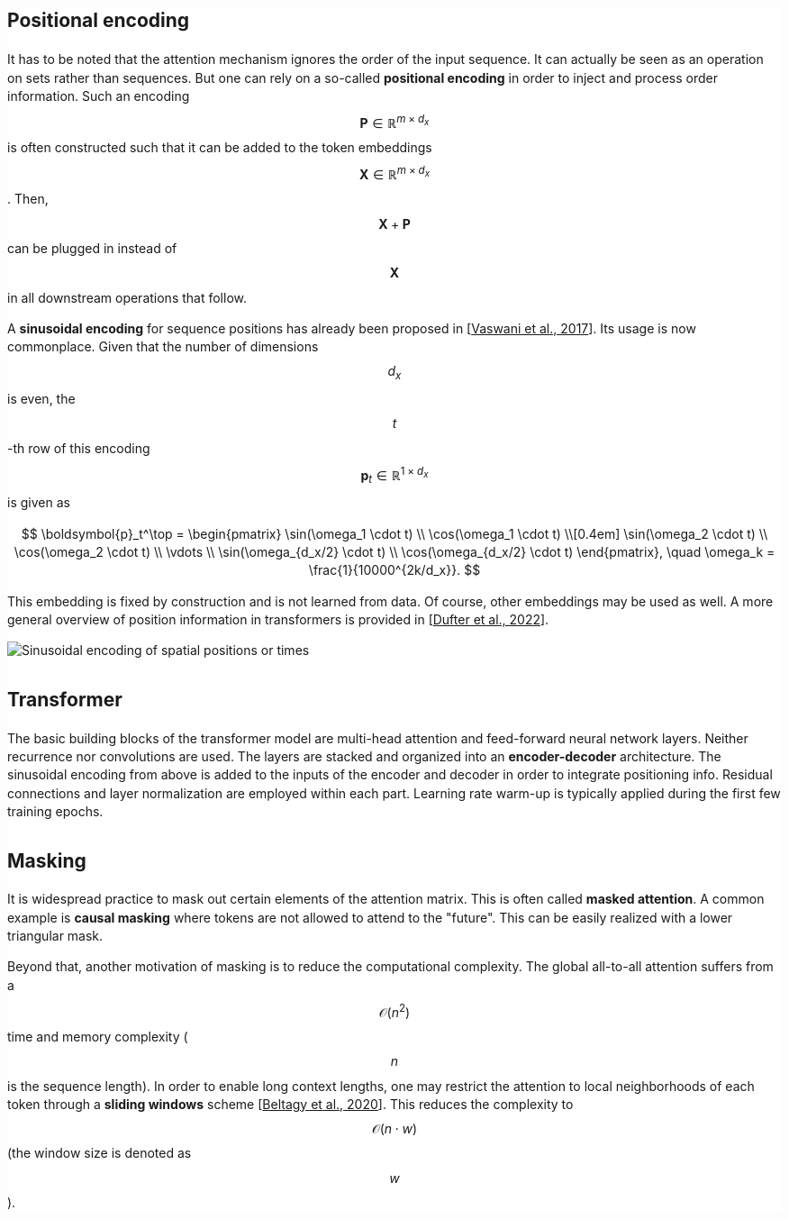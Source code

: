 
## Positional encoding

It has to be noted that the attention mechanism ignores the order of the input sequence. It can actually be seen as an operation on sets rather than sequences. But one can rely on a so-called **positional encoding** in order to inject and process order information. Such an encoding $$\boldsymbol{P} \in \mathbb{R}^{m \times d_x}$$ is often constructed such that it can be added to the token embeddings $$\boldsymbol{X} \in \mathbb{R}^{m \times d_x}$$. Then, $$\boldsymbol{X} + \boldsymbol{P}$$ can be plugged in instead of $$\boldsymbol{X}$$ in all downstream operations that follow.

A **sinusoidal encoding** for sequence positions has already been proposed in [[Vaswani et al., 2017](https://arxiv.org/abs/1706.03762)]. Its usage is now commonplace. Given that the number of dimensions $$d_x$$ is even, the $$t$$-th row of this encoding $$\boldsymbol{p}_t \in \mathbb{R}^{1 \times d_x}$$ is given as

$$
\boldsymbol{p}_t^\top =
\begin{pmatrix}
\sin(\omega_1 \cdot t) \\ \cos(\omega_1 \cdot t) \\[0.4em]
\sin(\omega_2 \cdot t) \\ \cos(\omega_2 \cdot t) \\
\vdots \\
\sin(\omega_{d_x/2} \cdot t) \\ \cos(\omega_{d_x/2} \cdot t)
\end{pmatrix}, \quad
\omega_k = \frac{1}{10000^{2k/d_x}}.
$$

This embedding is fixed by construction and is not learned from data. Of course, other embeddings may be used as well. A more general overview of position information in transformers is provided in [[Dufter et al., 2022](https://doi.org/10.1162/coli_a_00445)].

<img src="https://raw.githubusercontent.com/joseph-nagel/attention-mechanism/main/assets/sinusoidal.svg" alt="Sinusoidal encoding of spatial positions or times" title="Sinusoidal encoding" height="250">


## Transformer

The basic building blocks of the transformer model are multi-head attention and feed-forward neural network layers. Neither recurrence nor convolutions are used. The layers are stacked and organized into an **encoder-decoder** architecture. The sinusoidal encoding from above is added to the inputs of the encoder and decoder in order to integrate positioning info. Residual connections and layer normalization are employed within each part. Learning rate warm-up is typically applied during the first few training epochs.


## Masking

It is widespread practice to mask out certain elements of the attention matrix. This is often called **masked attention**. A common example is **causal masking** where tokens are not allowed to attend to the "future". This can be easily realized with a lower triangular mask.

Beyond that, another motivation of masking is to reduce the computational complexity. The global all-to-all attention suffers from a $$\mathcal{O}(n^2)$$ time and memory complexity ($$n$$ is the sequence length). In order to enable long context lengths, one may restrict the attention to local neighborhoods of each token through a **sliding windows** scheme [[Beltagy et al., 2020](https://arxiv.org/abs/2004.05150)]. This reduces the complexity to $$\mathcal{O}(n \cdot w)$$ (the window size is denoted as $$w$$).
